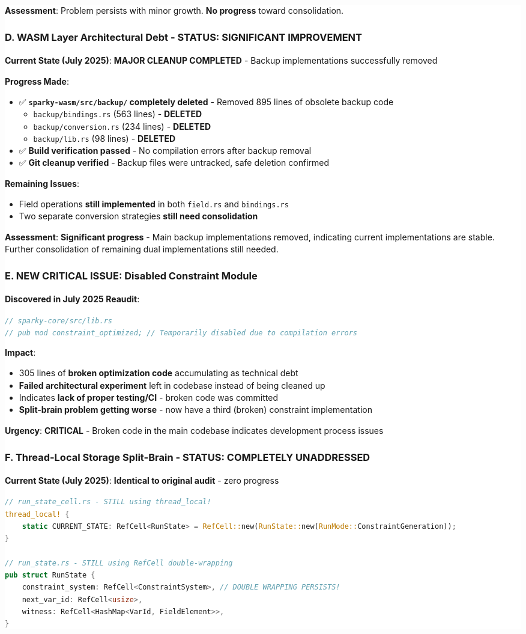 **Assessment**: Problem persists with minor growth. **No progress** toward consolidation.

### D. WASM Layer Architectural Debt - **STATUS: SIGNIFICANT IMPROVEMENT**

**Current State (July 2025)**: **MAJOR CLEANUP COMPLETED** - Backup implementations successfully removed

**Progress Made**:
- ✅ **`sparky-wasm/src/backup/` completely deleted** - Removed 895 lines of obsolete backup code
  - `backup/bindings.rs` (563 lines) - **DELETED**
  - `backup/conversion.rs` (234 lines) - **DELETED** 
  - `backup/lib.rs` (98 lines) - **DELETED**
- ✅ **Build verification passed** - No compilation errors after backup removal
- ✅ **Git cleanup verified** - Backup files were untracked, safe deletion confirmed

**Remaining Issues**:
- Field operations **still implemented** in both `field.rs` and `bindings.rs`
- Two separate conversion strategies **still need consolidation**

**Assessment**: **Significant progress** - Main backup implementations removed, indicating current implementations are stable. Further consolidation of remaining dual implementations still needed.

### E. **NEW CRITICAL ISSUE**: Disabled Constraint Module

**Discovered in July 2025 Reaudit**: 
```rust
// sparky-core/src/lib.rs
// pub mod constraint_optimized; // Temporarily disabled due to compilation errors
```

**Impact**:
- 305 lines of **broken optimization code** accumulating as technical debt
- **Failed architectural experiment** left in codebase instead of being cleaned up
- Indicates **lack of proper testing/CI** - broken code was committed
- **Split-brain problem getting worse** - now have a third (broken) constraint implementation

**Urgency**: **CRITICAL** - Broken code in the main codebase indicates development process issues

### F. Thread-Local Storage Split-Brain - **STATUS: COMPLETELY UNADDRESSED**

**Current State (July 2025)**: **Identical to original audit** - zero progress

```rust
// run_state_cell.rs - STILL using thread_local!
thread_local! {
    static CURRENT_STATE: RefCell<RunState> = RefCell::new(RunState::new(RunMode::ConstraintGeneration));
}

// run_state.rs - STILL using RefCell double-wrapping
pub struct RunState {
    constraint_system: RefCell<ConstraintSystem>, // DOUBLE WRAPPING PERSISTS!
    next_var_id: RefCell<usize>,
    witness: RefCell<HashMap<VarId, FieldElement>>,
}
```
